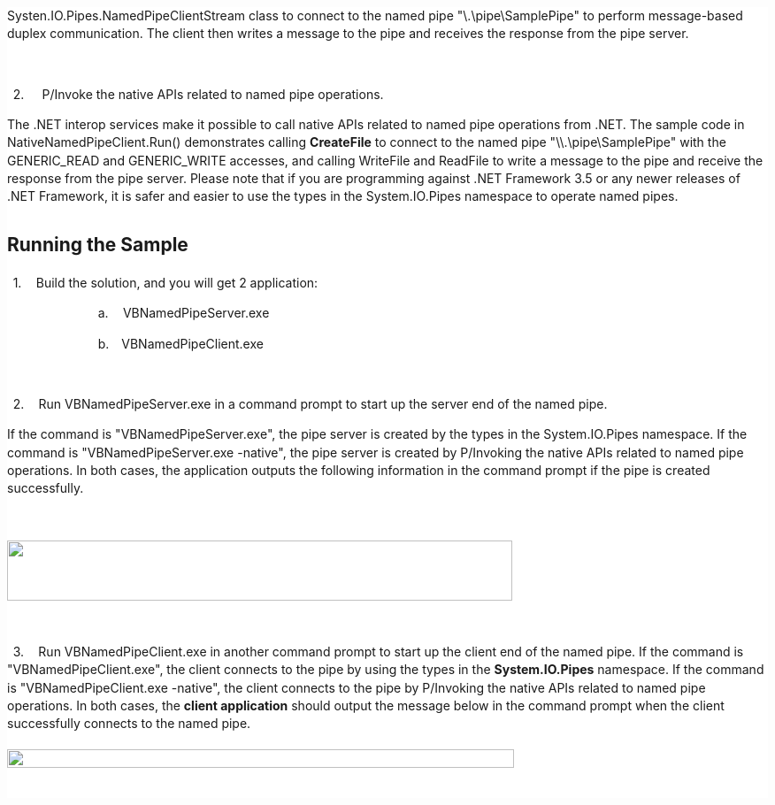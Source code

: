 <span class="SpellE">Systen.IO.Pipes.NamedPipeClientStream</span> class to connect to the named pipe &quot;\\.\pipe\SamplePipe&quot; to perform message-based duplex communication. The client then writes a message to the pipe and receives the response from the pipe
 server. </span></p>
<p class="MsoNormal"><span>&nbsp;</span></p>
<p class="MsoListParagraphCxSpFirst" style="text-indent:5.0pt"><span><span>2.<span style="font:7.0pt &quot;Times New Roman&quot;">&nbsp;&nbsp;&nbsp;&nbsp;&nbsp;&nbsp;
</span></span></span><span><span>&nbsp;</span>P/Invoke the native APIs related to named pipe operations.
</span></p>
<p class="MsoListParagraphCxSpLast"><span>The .NET <span class="SpellE">interop</span> services make it possible to call native APIs related to named pipe operations from .NET. The sample code in
<span class="SpellE">NativeNamedPipeClient.Run</span>() demonstrates calling <span class="SpellE">
<strong>CreateFile</strong></span> to connect to the named pipe &quot;\\.\pipe\SamplePipe&quot; with the GENERIC_READ and GENERIC_WRITE accesses, and calling
<span class="SpellE">WriteFile</span> and <span class="SpellE">ReadFile</span> to write a message to the pipe and receive the response from the pipe server. Please note that if you are programming against .NET Framework 3.5 or any newer releases of .NET
 Framework, it is safer and easier to use the types in the <span class="SpellE">
System.IO.Pipes</span> namespace to operate named pipes. </span></p>
<h2>Running the Sample<span> </span></h2>
<p class="MsoListParagraphCxSpFirst" style="text-indent:5.0pt"><span><span>1.<span style="font:7.0pt &quot;Times New Roman&quot;">&nbsp;&nbsp;&nbsp;&nbsp;&nbsp;&nbsp;
</span></span></span><span>Build the solution, and you will get 2 application: </span>
</p>
<p class="MsoListParagraphCxSpMiddle" style="margin-left:72.0pt; text-indent:5.0pt">
<span><span>a.<span style="font:7.0pt &quot;Times New Roman&quot;">&nbsp;&nbsp;&nbsp;&nbsp;&nbsp;&nbsp;
</span></span></span><span>VBNamedPipeServer.exe </span></p>
<p class="MsoListParagraphCxSpMiddle" style="margin-left:72.0pt; text-indent:5.0pt">
<span><span>b.<span style="font:7.0pt &quot;Times New Roman&quot;">&nbsp;&nbsp;&nbsp;&nbsp;&nbsp;
</span></span></span><span>VBNamedPipeClient.exe </span></p>
<p class="MsoListParagraphCxSpMiddle" style="margin-left:72.0pt"><span>&nbsp;</span></p>
<p class="MsoListParagraphCxSpMiddle" style="text-indent:5.0pt"><span><span>2.<span style="font:7.0pt &quot;Times New Roman&quot;">&nbsp;&nbsp;&nbsp;&nbsp;&nbsp;&nbsp;
</span></span></span><span>Run VBNamedPipeServer.exe in a command prompt to start up the server end of the named pipe.
</span></p>
<p class="MsoListParagraphCxSpMiddle"><span>If the command is &quot;VBNamedPipeServer.exe&quot;, the pipe server is created by the types in the
<span class="SpellE">System.IO.Pipes</span> namespace. If the command is &quot;VBNamedPipeServer.exe -native&quot;, the pipe server is created by P/Invoking the native APIs related to named pipe operations. In both cases, the application outputs the following information
 in the command prompt if the pipe is created successfully. </span></p>
<p class="MsoListParagraphCxSpMiddle"><span>&nbsp;</span></p>
<p class="MsoListParagraphCxSpMiddle"><span><img src="/site/view/file/61875/1/image.png" alt="" width="571" height="68" align="middle">
</span><span>&nbsp;</span></p>
<p class="MsoListParagraphCxSpMiddle"><span>&nbsp;</span></p>
<p class="MsoListParagraphCxSpMiddle" style="text-indent:5.0pt"><span><span>3.<span style="font:7.0pt &quot;Times New Roman&quot;">&nbsp;&nbsp;&nbsp;&nbsp;&nbsp;&nbsp;
</span></span></span><span>Run VBNamedPipeClient.exe in another command prompt to start up the client end of the named pipe. If the command is &quot;VBNamedPipeClient.exe&quot;, the client connects to the pipe by using the types in the
<span class="SpellE"><strong>System.IO.Pipes</strong></span> namespace. If the command is &quot;VBNamedPipeClient.exe -native&quot;, the client connects to the pipe by P/Invoking the native APIs related to named pipe operations. In both cases, the
<strong>client application</strong> should output the message below in the command prompt when the client successfully connects to the named pipe.
</span></p>
<p class="MsoListParagraphCxSpMiddle"><span><img src="/site/view/file/61876/1/image.png" alt="" width="573" height="21" align="middle">
</span><span>&nbsp;</span></p>
<p class="MsoListParagraphCxSpMiddle"><span>&nbsp;</span></p>